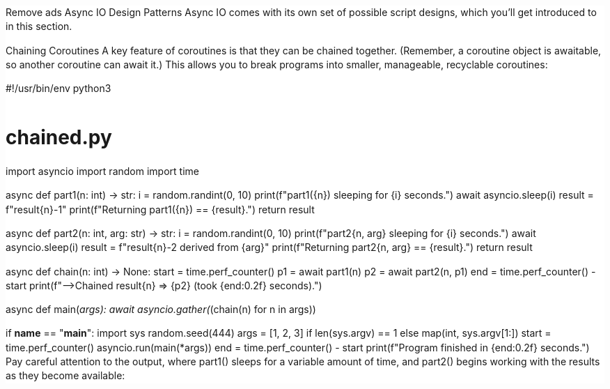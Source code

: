 Remove ads
Async IO Design Patterns
Async IO comes with its own set of possible script designs, which you’ll get introduced to in this section.

Chaining Coroutines
A key feature of coroutines is that they can be chained together. (Remember, a coroutine object is awaitable, so another coroutine can await it.) This allows you to break programs into smaller, manageable, recyclable coroutines:

#!/usr/bin/env python3
# chained.py

import asyncio
import random
import time

async def part1(n: int) -> str:
    i = random.randint(0, 10)
    print(f"part1({n}) sleeping for {i} seconds.")
    await asyncio.sleep(i)
    result = f"result{n}-1"
    print(f"Returning part1({n}) == {result}.")
    return result

async def part2(n: int, arg: str) -> str:
    i = random.randint(0, 10)
    print(f"part2{n, arg} sleeping for {i} seconds.")
    await asyncio.sleep(i)
    result = f"result{n}-2 derived from {arg}"
    print(f"Returning part2{n, arg} == {result}.")
    return result

async def chain(n: int) -> None:
    start = time.perf_counter()
    p1 = await part1(n)
    p2 = await part2(n, p1)
    end = time.perf_counter() - start
    print(f"-->Chained result{n} => {p2} (took {end:0.2f} seconds).")

async def main(*args):
    await asyncio.gather(*(chain(n) for n in args))

if __name__ == "__main__":
    import sys
    random.seed(444)
    args = [1, 2, 3] if len(sys.argv) == 1 else map(int, sys.argv[1:])
    start = time.perf_counter()
    asyncio.run(main(*args))
    end = time.perf_counter() - start
    print(f"Program finished in {end:0.2f} seconds.")
Pay careful attention to the output, where part1() sleeps for a variable amount of time, and part2() begins working with the results as they become available:
